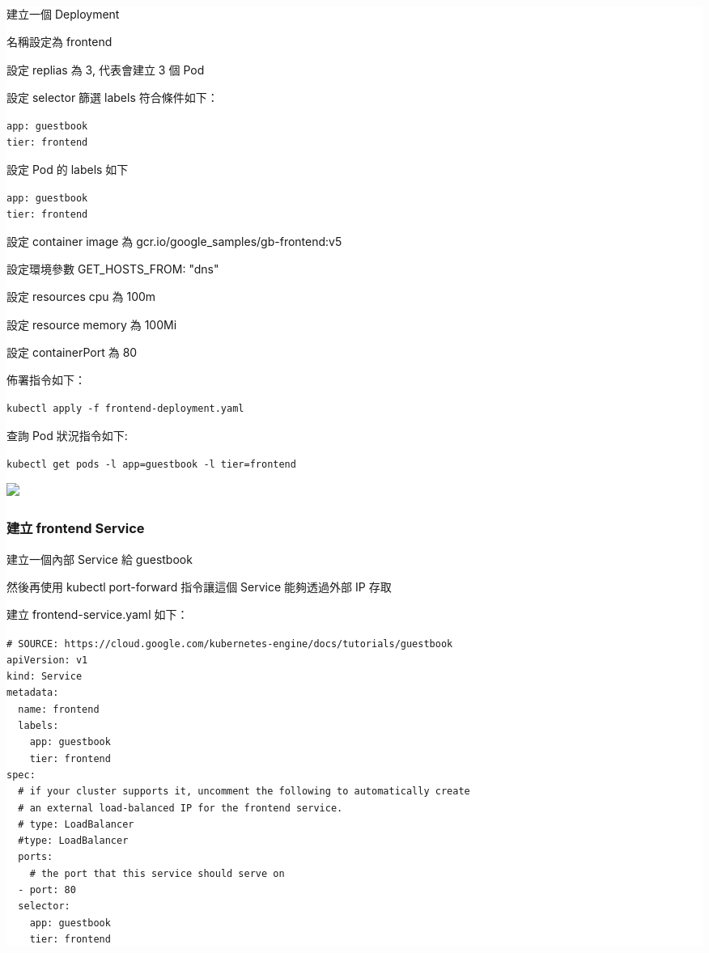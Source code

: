 建立一個 Deployment

名稱設定為 frontend

設定 replias 為 3, 代表會建立 3 個 Pod

設定 selector 篩選 labels 符合條件如下：

```yaml=
app: guestbook
tier: frontend
```

設定 Pod 的 labels 如下

```yaml=
app: guestbook
tier: frontend
```

設定 container image 為 gcr.io/google_samples/gb-frontend:v5

設定環境參數 GET_HOSTS_FROM: "dns"

設定 resources cpu 為 100m

設定 resource memory 為 100Mi

設定 containerPort 為 80

佈署指令如下：

```shell=
kubectl apply -f frontend-deployment.yaml
```

查詢 Pod 狀況指令如下:

```shell=
kubectl get pods -l app=guestbook -l tier=frontend
```

![](https://i.imgur.com/ZF1QYXe.png)

### 建立 frontend Service

建立一個內部 Service 給 guestbook 

然後再使用 kubectl port-forward 指令讓這個 Service 能夠透過外部 IP 存取

建立 frontend-service.yaml 如下：

```yaml=
# SOURCE: https://cloud.google.com/kubernetes-engine/docs/tutorials/guestbook
apiVersion: v1
kind: Service
metadata:
  name: frontend
  labels:
    app: guestbook
    tier: frontend
spec:
  # if your cluster supports it, uncomment the following to automatically create
  # an external load-balanced IP for the frontend service.
  # type: LoadBalancer
  #type: LoadBalancer
  ports:
    # the port that this service should serve on
  - port: 80
  selector:
    app: guestbook
    tier: frontend
```
